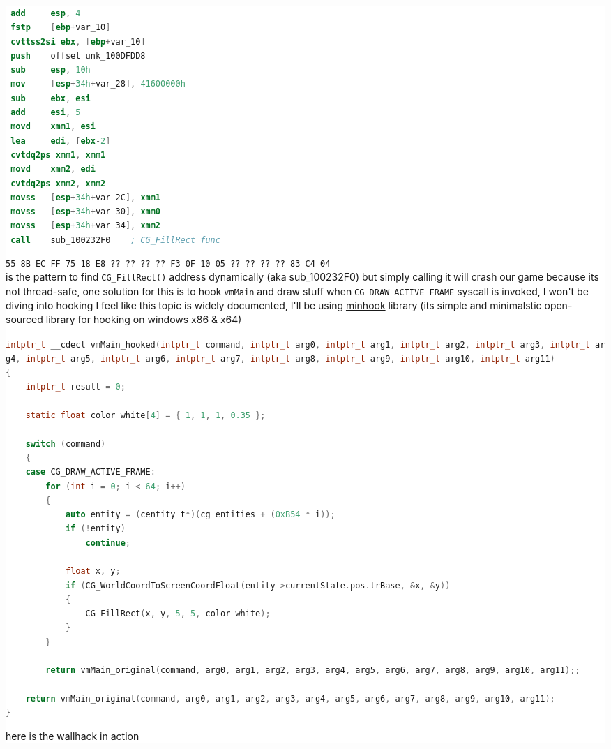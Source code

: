 ```nasm
 add     esp, 4
 fstp    [ebp+var_10]
 cvttss2si ebx, [ebp+var_10]
 push    offset unk_100DFDD8
 sub     esp, 10h
 mov     [esp+34h+var_28], 41600000h
 sub     ebx, esi
 add     esi, 5
 movd    xmm1, esi
 lea     edi, [ebx-2]
 cvtdq2ps xmm1, xmm1
 movd    xmm2, edi
 cvtdq2ps xmm2, xmm2
 movss   [esp+34h+var_2C], xmm1
 movss   [esp+34h+var_30], xmm0
 movss   [esp+34h+var_34], xmm2
 call    sub_100232F0    ; CG_FillRect func
```
```55 8B EC FF 75 18 E8 ?? ?? ?? ?? F3 0F 10 05 ?? ?? ?? ?? 83 C4 04``` \
is the pattern to find ```CG_FillRect()``` address dynamically (aka sub_100232F0) but simply calling it will crash our game because its not thread-safe,
one solution for this is to hook ```vmMain``` and draw stuff when ```CG_DRAW_ACTIVE_FRAME``` syscall is invoked, I won't be diving into hooking I feel like this topic is widely documented, I'll be using [minhook](https://github.com/TsudaKageyu/minhook)
library (its simple and minimalstic open-sourced library for hooking on windows x86 & x64)

```c
intptr_t __cdecl vmMain_hooked(intptr_t command, intptr_t arg0, intptr_t arg1, intptr_t arg2, intptr_t arg3, intptr_t arg4, intptr_t arg5, intptr_t arg6, intptr_t arg7, intptr_t arg8, intptr_t arg9, intptr_t arg10, intptr_t arg11)
{
	intptr_t result = 0;

	static float color_white[4] = { 1, 1, 1, 0.35 };

	switch (command)
	{	
	case CG_DRAW_ACTIVE_FRAME:
		for (int i = 0; i < 64; i++)
		{
			auto entity = (centity_t*)(cg_entities + (0xB54 * i));
			if (!entity)
				continue;
		
			float x, y;
			if (CG_WorldCoordToScreenCoordFloat(entity->currentState.pos.trBase, &x, &y))
			{	
				CG_FillRect(x, y, 5, 5, color_white);
			}
		}

		return vmMain_original(command, arg0, arg1, arg2, arg3, arg4, arg5, arg6, arg7, arg8, arg9, arg10, arg11);;
		
	return vmMain_original(command, arg0, arg1, arg2, arg3, arg4, arg5, arg6, arg7, arg8, arg9, arg10, arg11);
}
```
here is the wallhack in action